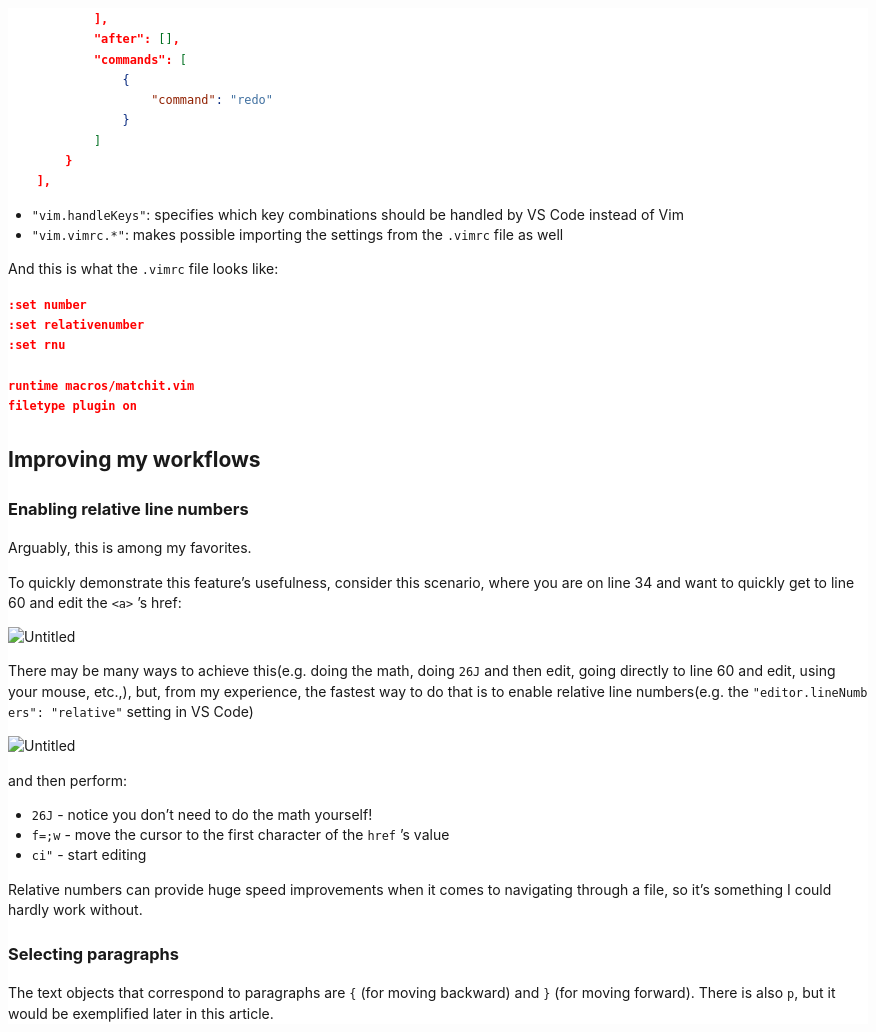 ```json
            ],
            "after": [],
            "commands": [
                {
                    "command": "redo"
                }
            ]
        }
    ],
```
- `"vim.handleKeys"`: specifies which key combinations should be handled by VS Code instead of Vim
- `"vim.vimrc.*"`: makes possible importing the settings from the `.vimrc` file as well

And this is what the `.vimrc` file looks like:

```json
:set number
:set relativenumber
:set rnu

runtime macros/matchit.vim
filetype plugin on
```

## Improving my workflows

### Enabling relative line numbers

Arguably, this is among my favorites.

To quickly demonstrate this feature’s usefulness, consider this scenario, where you are on line 34 and want to quickly get to line 60 and edit the `<a>` ’s href:

![Untitled](https://andreigatej.dev/blog/enhancing-my-productivity-with-vim-and-vs-code/images/Untitled.png)

There may be many ways to achieve this(e.g. doing the math, doing `26J` and then edit, going directly to line 60 and edit, using your mouse, etc.,), but, from my experience, the fastest way to do that is to enable relative line numbers(e.g. the `"editor.lineNumbers": "relative"` setting in VS Code)

![Untitled](https://andreigatej.dev/blog/enhancing-my-productivity-with-vim-and-vs-code/images/Untitled%201.png)

and then perform:

- `26J` - notice you don’t need to do the math yourself!
- `f=;w` - move the cursor to the first character of the `href` ’s value
- `ci"` - start editing

Relative numbers can provide huge speed improvements when it comes to navigating through a file, so it’s something I could hardly work without.

### Selecting paragraphs

The text objects that correspond to paragraphs are `{` (for moving backward) and `}` (for moving forward). There is also `p`, but it would be exemplified later in this article.
